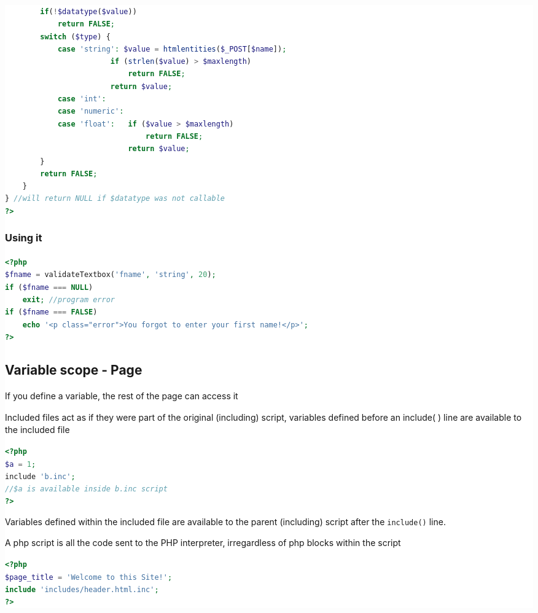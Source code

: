 ```php
		if(!$datatype($value))
			return FALSE;
		switch ($type) {
			case 'string': $value = htmlentities($_POST[$name]);
						if (strlen($value) > $maxlength)
							return FALSE;
						return $value;
			case 'int':
			case 'numeric':
			case 'float':	if ($value > $maxlength)
								return FALSE;
							return $value;
		}
		return FALSE;	   
	}
} //will return NULL if $datatype was not callable
?>
```

### Using it
```php
<?php
$fname = validateTextbox('fname', 'string', 20);
if ($fname === NULL)
	exit; //program error
if ($fname === FALSE)
	echo '<p class="error">You forgot to enter your first name!</p>';
?>
```
## Variable scope - Page
If you define a variable, the rest of the page can access it

Included files act as if they were part of the original (including) script, variables defined before an include( ) line are available to the included file
```php
<?php
$a = 1;
include 'b.inc'; 
//$a is available inside b.inc script
?>
```
Variables defined within the included file are available to the parent (including) script after the `include()` line.

A php script is all the code sent to the PHP interpreter, irregardless of php blocks within the script

```php
<?php 
$page_title = 'Welcome to this Site!';
include 'includes/header.html.inc';
?>
```
